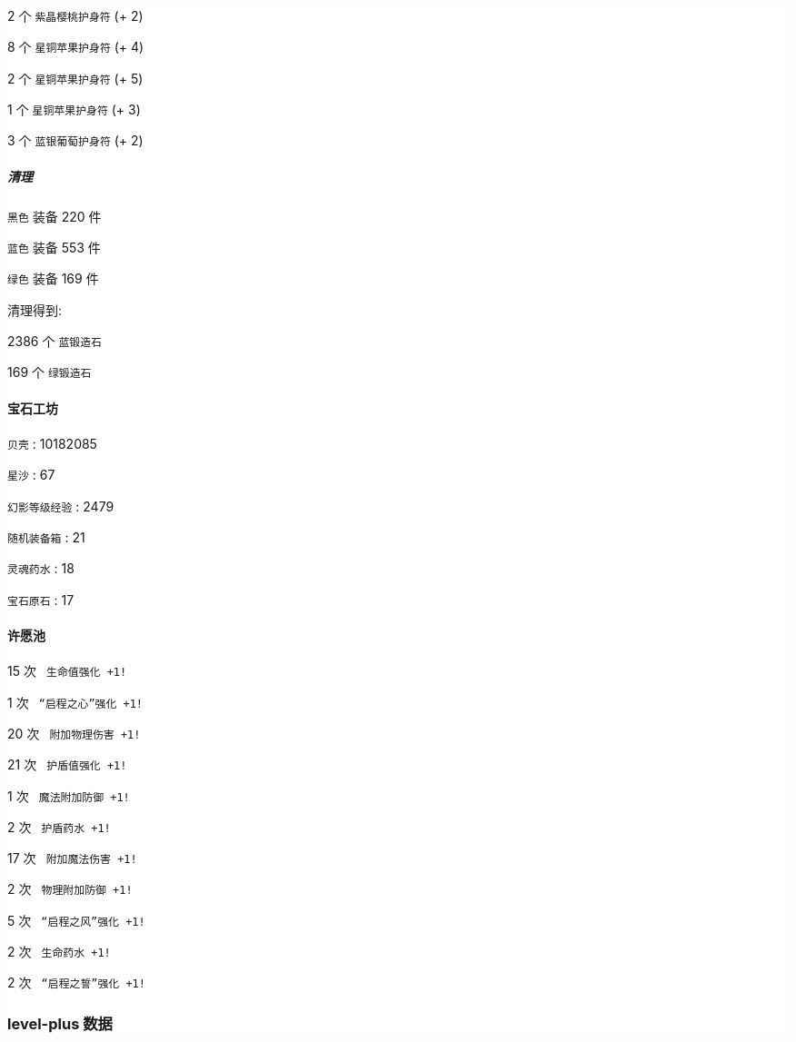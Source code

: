 2 个 `紫晶樱桃护身符` (+ 2)

8 个 `星铜苹果护身符` (+ 4)

2 个 `星铜苹果护身符` (+ 5)

1 个 `星铜苹果护身符` (+ 3)

3 个 `蓝银葡萄护身符` (+ 2)

##### 清理

`黑色` 装备 220 件

`蓝色` 装备 553 件

`绿色` 装备 169 件

清理得到:

2386 个 `蓝锻造石`

169 个 `绿锻造石`

#### 宝石工坊

`贝壳` : 10182085

`星沙` : 67

`幻影等级经验` : 2479

`随机装备箱` : 21

`灵魂药水` : 18

`宝石原石` : 17

#### 许愿池

15 次 ` 生命值强化 +1!`

1 次 ` “启程之心”强化 +1!`

20 次 ` 附加物理伤害 +1!`

21 次 ` 护盾值强化 +1!`

1 次 ` 魔法附加防御 +1!`

2 次 ` 护盾药水 +1!`

17 次 ` 附加魔法伤害 +1!`

2 次 ` 物理附加防御 +1!`

5 次 ` “启程之风”强化 +1!`

2 次 ` 生命药水 +1!`

2 次 ` “启程之誓”强化 +1!`

### level-plus 数据
